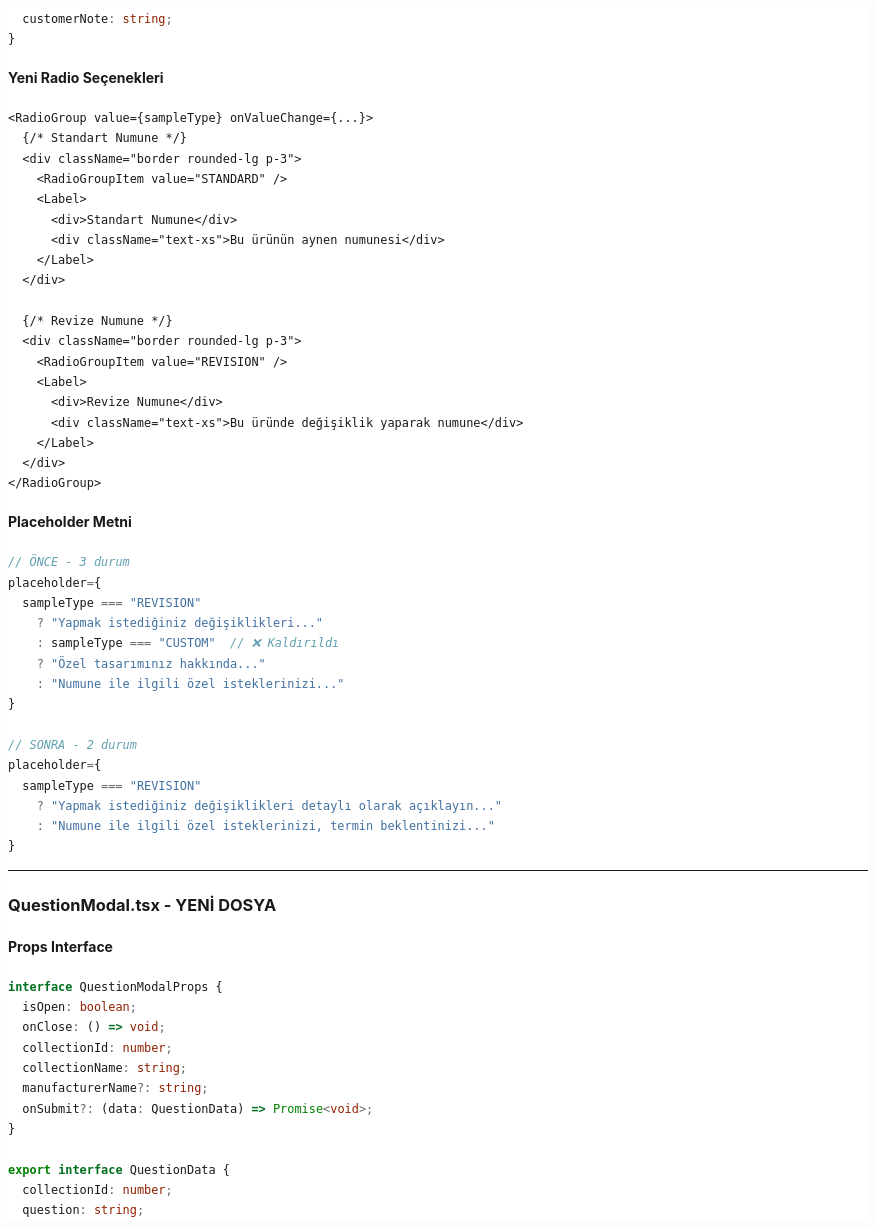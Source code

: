 ```typescript
  customerNote: string;
}
```

#### Yeni Radio Seçenekleri
```tsx
<RadioGroup value={sampleType} onValueChange={...}>
  {/* Standart Numune */}
  <div className="border rounded-lg p-3">
    <RadioGroupItem value="STANDARD" />
    <Label>
      <div>Standart Numune</div>
      <div className="text-xs">Bu ürünün aynen numunesi</div>
    </Label>
  </div>

  {/* Revize Numune */}
  <div className="border rounded-lg p-3">
    <RadioGroupItem value="REVISION" />
    <Label>
      <div>Revize Numune</div>
      <div className="text-xs">Bu üründe değişiklik yaparak numune</div>
    </Label>
  </div>
</RadioGroup>
```

#### Placeholder Metni
```typescript
// ÖNCE - 3 durum
placeholder={
  sampleType === "REVISION"
    ? "Yapmak istediğiniz değişiklikleri..."
    : sampleType === "CUSTOM"  // ❌ Kaldırıldı
    ? "Özel tasarımınız hakkında..."
    : "Numune ile ilgili özel isteklerinizi..."
}

// SONRA - 2 durum
placeholder={
  sampleType === "REVISION"
    ? "Yapmak istediğiniz değişiklikleri detaylı olarak açıklayın..."
    : "Numune ile ilgili özel isteklerinizi, termin beklentinizi..."
}
```

---

### QuestionModal.tsx - YENİ DOSYA

#### Props Interface
```typescript
interface QuestionModalProps {
  isOpen: boolean;
  onClose: () => void;
  collectionId: number;
  collectionName: string;
  manufacturerName?: string;
  onSubmit?: (data: QuestionData) => Promise<void>;
}

export interface QuestionData {
  collectionId: number;
  question: string;
```